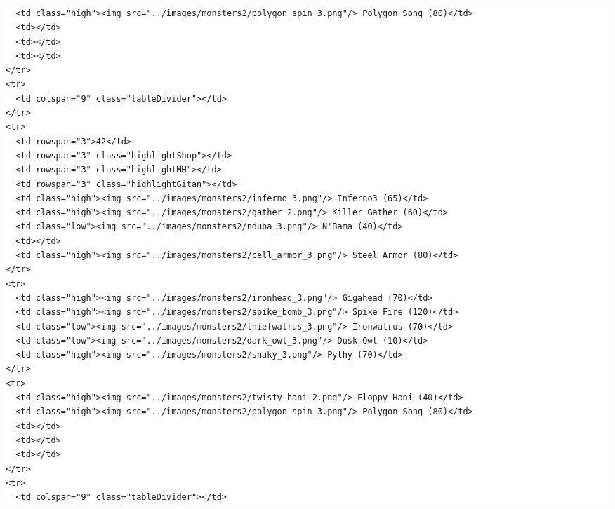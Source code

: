       <td class="high"><img src="../images/monsters2/polygon_spin_3.png"/> Polygon Song (80)</td>
      <td></td>
      <td></td>
      <td></td>
    </tr>
    <tr>
      <td colspan="9" class="tableDivider"></td>
    </tr>
    <tr>
      <td rowspan="3">42</td>
      <td rowspan="3" class="highlightShop"></td>
      <td rowspan="3" class="highlightMH"></td>
      <td rowspan="3" class="highlightGitan"></td>
      <td class="high"><img src="../images/monsters2/inferno_3.png"/> Inferno3 (65)</td>
      <td class="high"><img src="../images/monsters2/gather_2.png"/> Killer Gather (60)</td>
      <td class="low"><img src="../images/monsters2/nduba_3.png"/> N'Bama (40)</td>
      <td></td>
      <td class="high"><img src="../images/monsters2/cell_armor_3.png"/> Steel Armor (80)</td>
    </tr>
    <tr>
      <td class="high"><img src="../images/monsters2/ironhead_3.png"/> Gigahead (70)</td>
      <td class="high"><img src="../images/monsters2/spike_bomb_3.png"/> Spike Fire (120)</td>
      <td class="low"><img src="../images/monsters2/thiefwalrus_3.png"/> Ironwalrus (70)</td>
      <td class="low"><img src="../images/monsters2/dark_owl_3.png"/> Dusk Owl (10)</td>
      <td class="high"><img src="../images/monsters2/snaky_3.png"/> Pythy (70)</td>
    </tr>
    <tr>
      <td class="high"><img src="../images/monsters2/twisty_hani_2.png"/> Floppy Hani (40)</td>
      <td class="high"><img src="../images/monsters2/polygon_spin_3.png"/> Polygon Song (80)</td>
      <td></td>
      <td></td>
      <td></td>
    </tr>
    <tr>
      <td colspan="9" class="tableDivider"></td>